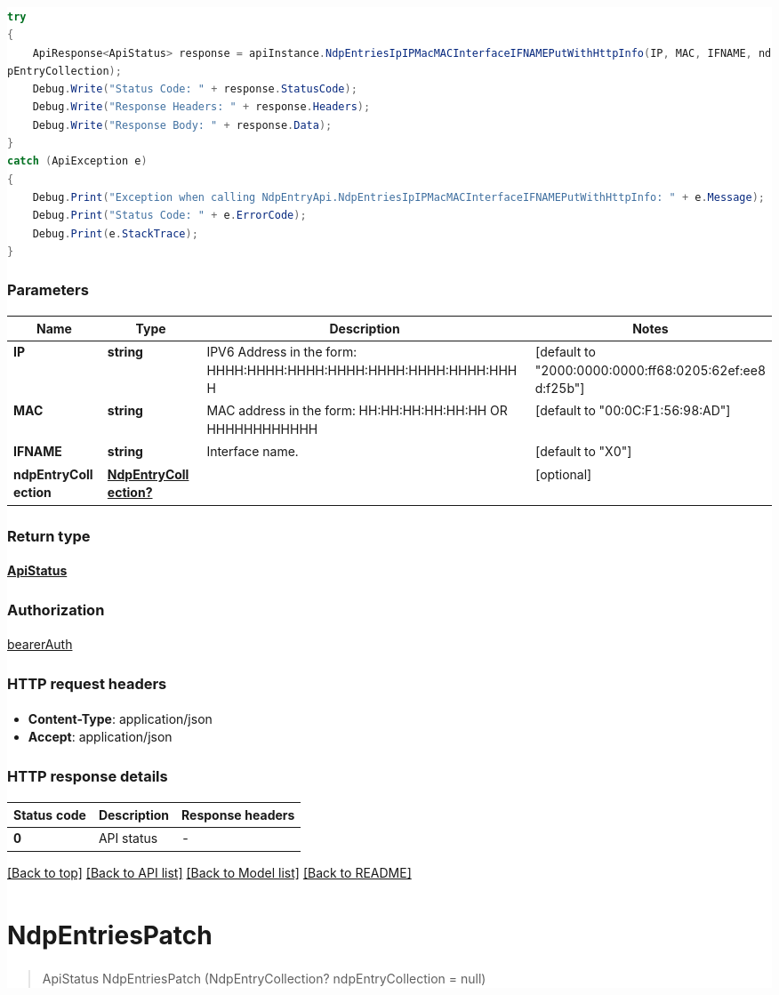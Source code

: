 ```csharp
try
{
    ApiResponse<ApiStatus> response = apiInstance.NdpEntriesIpIPMacMACInterfaceIFNAMEPutWithHttpInfo(IP, MAC, IFNAME, ndpEntryCollection);
    Debug.Write("Status Code: " + response.StatusCode);
    Debug.Write("Response Headers: " + response.Headers);
    Debug.Write("Response Body: " + response.Data);
}
catch (ApiException e)
{
    Debug.Print("Exception when calling NdpEntryApi.NdpEntriesIpIPMacMACInterfaceIFNAMEPutWithHttpInfo: " + e.Message);
    Debug.Print("Status Code: " + e.ErrorCode);
    Debug.Print(e.StackTrace);
}
```

### Parameters

| Name | Type | Description | Notes |
|------|------|-------------|-------|
| **IP** | **string** | IPV6 Address in the form: HHHH:HHHH:HHHH:HHHH:HHHH:HHHH:HHHH:HHHH | [default to &quot;2000:0000:0000:ff68:0205:62ef:ee8d:f25b&quot;] |
| **MAC** | **string** | MAC address in the form: HH:HH:HH:HH:HH:HH OR HHHHHHHHHHHH | [default to &quot;00:0C:F1:56:98:AD&quot;] |
| **IFNAME** | **string** | Interface name. | [default to &quot;X0&quot;] |
| **ndpEntryCollection** | [**NdpEntryCollection?**](NdpEntryCollection?.md) |  | [optional]  |

### Return type

[**ApiStatus**](ApiStatus.md)

### Authorization

[bearerAuth](../README.md#bearerAuth)

### HTTP request headers

 - **Content-Type**: application/json
 - **Accept**: application/json


### HTTP response details
| Status code | Description | Response headers |
|-------------|-------------|------------------|
| **0** | API status |  -  |

[[Back to top]](#) [[Back to API list]](../README.md#documentation-for-api-endpoints) [[Back to Model list]](../README.md#documentation-for-models) [[Back to README]](../README.md)

<a id="ndpentriespatch"></a>
# **NdpEntriesPatch**
> ApiStatus NdpEntriesPatch (NdpEntryCollection? ndpEntryCollection = null)
